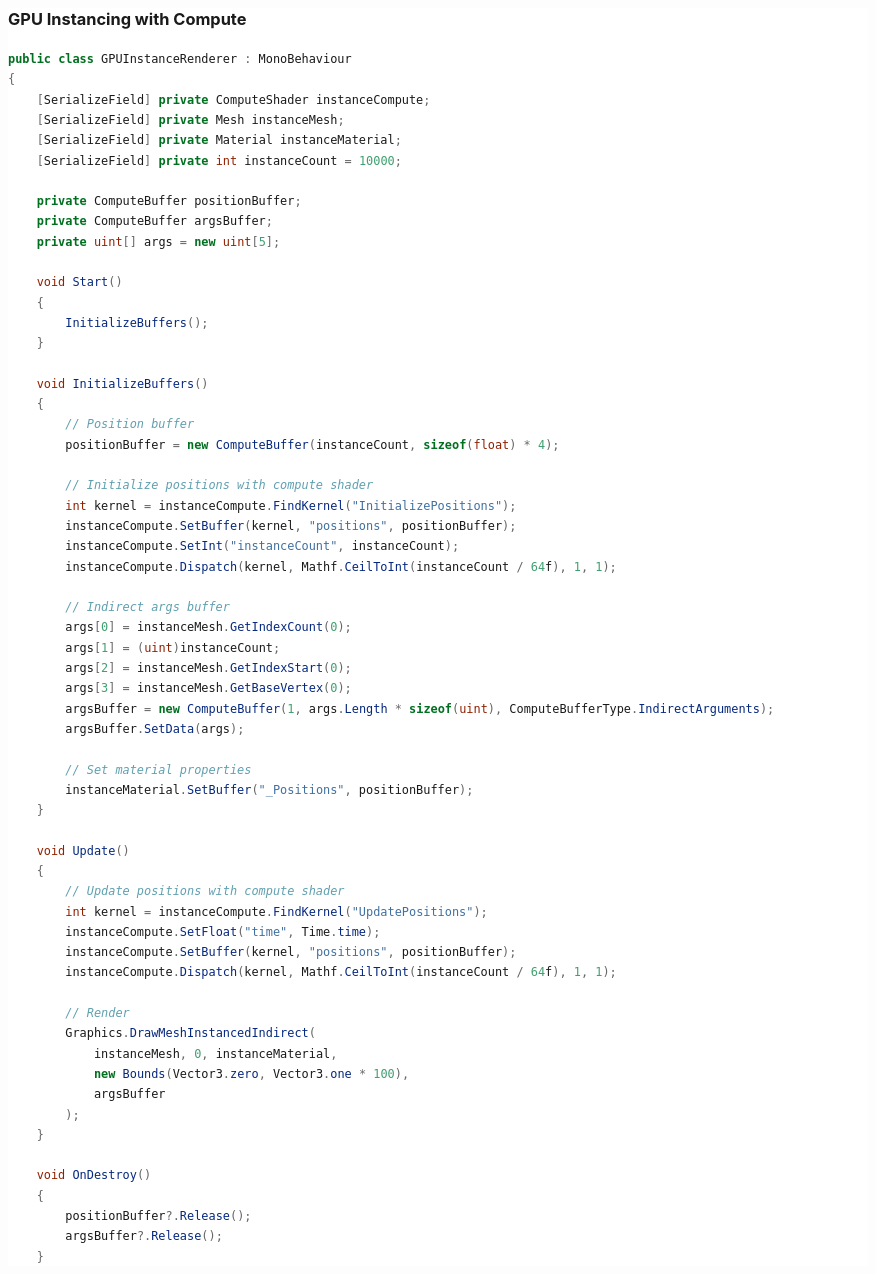 ### GPU Instancing with Compute
```csharp
public class GPUInstanceRenderer : MonoBehaviour
{
    [SerializeField] private ComputeShader instanceCompute;
    [SerializeField] private Mesh instanceMesh;
    [SerializeField] private Material instanceMaterial;
    [SerializeField] private int instanceCount = 10000;
    
    private ComputeBuffer positionBuffer;
    private ComputeBuffer argsBuffer;
    private uint[] args = new uint[5];
    
    void Start()
    {
        InitializeBuffers();
    }
    
    void InitializeBuffers()
    {
        // Position buffer
        positionBuffer = new ComputeBuffer(instanceCount, sizeof(float) * 4);
        
        // Initialize positions with compute shader
        int kernel = instanceCompute.FindKernel("InitializePositions");
        instanceCompute.SetBuffer(kernel, "positions", positionBuffer);
        instanceCompute.SetInt("instanceCount", instanceCount);
        instanceCompute.Dispatch(kernel, Mathf.CeilToInt(instanceCount / 64f), 1, 1);
        
        // Indirect args buffer
        args[0] = instanceMesh.GetIndexCount(0);
        args[1] = (uint)instanceCount;
        args[2] = instanceMesh.GetIndexStart(0);
        args[3] = instanceMesh.GetBaseVertex(0);
        argsBuffer = new ComputeBuffer(1, args.Length * sizeof(uint), ComputeBufferType.IndirectArguments);
        argsBuffer.SetData(args);
        
        // Set material properties
        instanceMaterial.SetBuffer("_Positions", positionBuffer);
    }
    
    void Update()
    {
        // Update positions with compute shader
        int kernel = instanceCompute.FindKernel("UpdatePositions");
        instanceCompute.SetFloat("time", Time.time);
        instanceCompute.SetBuffer(kernel, "positions", positionBuffer);
        instanceCompute.Dispatch(kernel, Mathf.CeilToInt(instanceCount / 64f), 1, 1);
        
        // Render
        Graphics.DrawMeshInstancedIndirect(
            instanceMesh, 0, instanceMaterial,
            new Bounds(Vector3.zero, Vector3.one * 100),
            argsBuffer
        );
    }
    
    void OnDestroy()
    {
        positionBuffer?.Release();
        argsBuffer?.Release();
    }
```